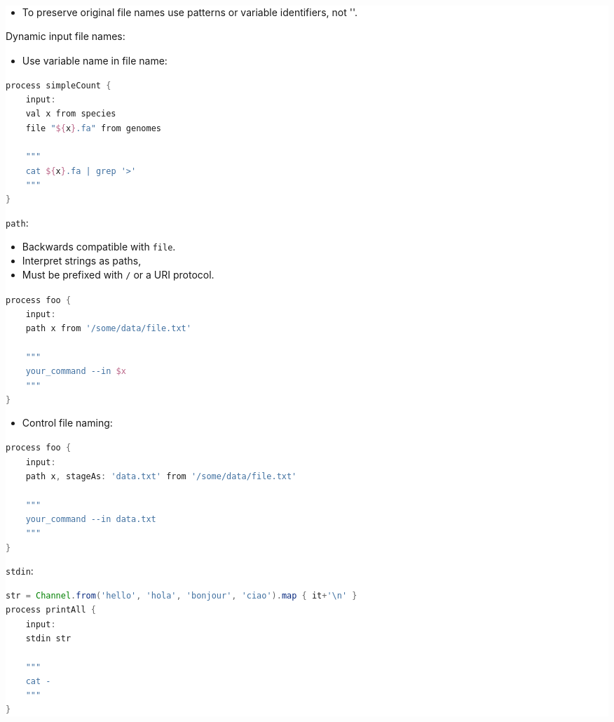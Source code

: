 * To preserve original file names use patterns or variable identifiers, not '<FILENAME>'.

Dynamic input file names:

* Use variable name in file name:

```groovy
process simpleCount {
    input:
    val x from species
    file "${x}.fa" from genomes

    """
    cat ${x}.fa | grep '>'
    """
}
```

`path`:

* Backwards compatible with `file`.
* Interpret strings as paths,
* Must be prefixed with `/` or a URI protocol.

```groovy
process foo {
    input:
    path x from '/some/data/file.txt'

    """
    your_command --in $x
    """
}
```

* Control file naming:

```groovy
process foo {
    input:
    path x, stageAs: 'data.txt' from '/some/data/file.txt'

    """
    your_command --in data.txt
    """
}
```

`stdin`:

```groovy
str = Channel.from('hello', 'hola', 'bonjour', 'ciao').map { it+'\n' }
process printAll {
    input:
    stdin str

    """
    cat -
    """
}
```
